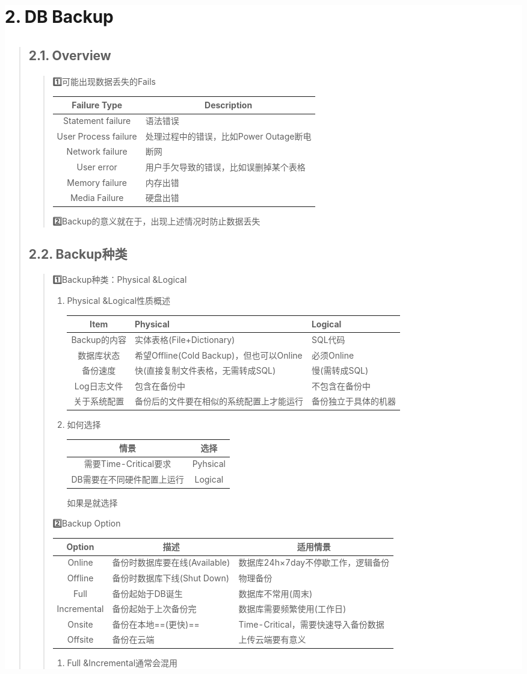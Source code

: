 # $\textbf{2. DB Backup}$​ 

> ## $\textbf{2.1. Overview}$ 
>
> > **1️⃣**可能出现数据丢失的$\text{Fails}$ 
> >
> > |    $\textbf{Failure Type}$    | $\textbf{Description}$                          |
> > | :---------------------------: | ----------------------------------------------- |
> > |  $\text{Statement failure}$   | 语法错误                                        |
> > | $\text{User Process failure}$ | 处理过程中的错误，比如$\text{Power Outage}$断电 |
> > |   $\text{Network failure}$    | 断网                                            |
> > |      $\text{User error}$      | 用户手欠导致的错误，比如误删掉某个表格          |
> > |    $\text{Memory failure}$    | 内存出错                                        |
> > |    $\text{Media Failure}$     | 硬盘出错                                        |
> >
> > **2️⃣**$\text{Backup}$​​的意义就在于，出现上述情况时防止数据丢失
>
> ## $\textbf{2.2. Backup}$种类
>
> > **1️⃣**$\text{Backup}$种类：$\text{Physical \& Logical}$​ 
> >
> > 1. $\text{Physical \& Logical}$性质概述
> >
> >    |    $\textbf{Item}$    | $\textbf{Physical}$                                        | $\textbf{Logical}$     |
> >    | :-------------------: | :--------------------------------------------------------- | :--------------------- |
> >    | $\text{Backup}$的内容 | 实体表格($\text{File+Dictionary}$)                         | $\text{SQL}$代码       |
> >    |      数据库状态       | 希望$\text{Offline(Cold Backup)}$，但也可以$\text{Online}$ | 必须$\text{Online}$    |
> >    |       备份速度        | 快(直接复制文件表格，无需转成$\text{SQL}$)                 | 慢(需转成$\text{SQL}$) |
> >    | $\text{Log}$日志文件  | 包含在备份中                                               | 不包含在备份中         |
> >    |     关于系统配置      | 备份后的文件要在相似的系统配置上才能运行                   | 备份独立于具体的机器   |
> >
> > 2. 如何选择
> >
> >    |                情景                 |       选择        |
> >    | :---------------------------------: | :---------------: |
> >    |   需要$\text{Time-Critical}$要求    | $\text{Pyhsical}$ |
> >    | $\text{DB}$需要在不同硬件配置上运行 | $\text{Logical}$  |
> >
> >    如果是就选择
> >
> > **2️⃣**$\text{Backup Option}$​
> >
> > |  $\textbf{Option}$   | 描述                                   | 适用情景                                     |
> > | :------------------: | -------------------------------------- | -------------------------------------------- |
> > |   $\text{Online}$    | 备份时数据库要在线($\text{Available}$) | 数据库$\text{24h×7day}$不停歇工作，逻辑备份  |
> > |   $\text{Offline}$   | 备份时数据库下线($\text{Shut Down}$)   | 物理备份                                     |
> > |    $\text{Full}$     | 备份起始于$\text{DB}$诞生              | 数据库不常用(周末)                           |
> > | $\text{Incremental}$ | 备份起始于上次备份完                   | 数据库需要频繁使用(工作日)                   |
> > |   $\text{Onsite}$    | 备份在本地==(更快)==                   | $\text{Time-Critical}$，需要快速导入备份数据 |
> > |   $\text{Offsite}$   | 备份在云端                             | 上传云端要有意义                             |
> >
> > 1. $\text{Full \& Incremental}$​​通常会混用
